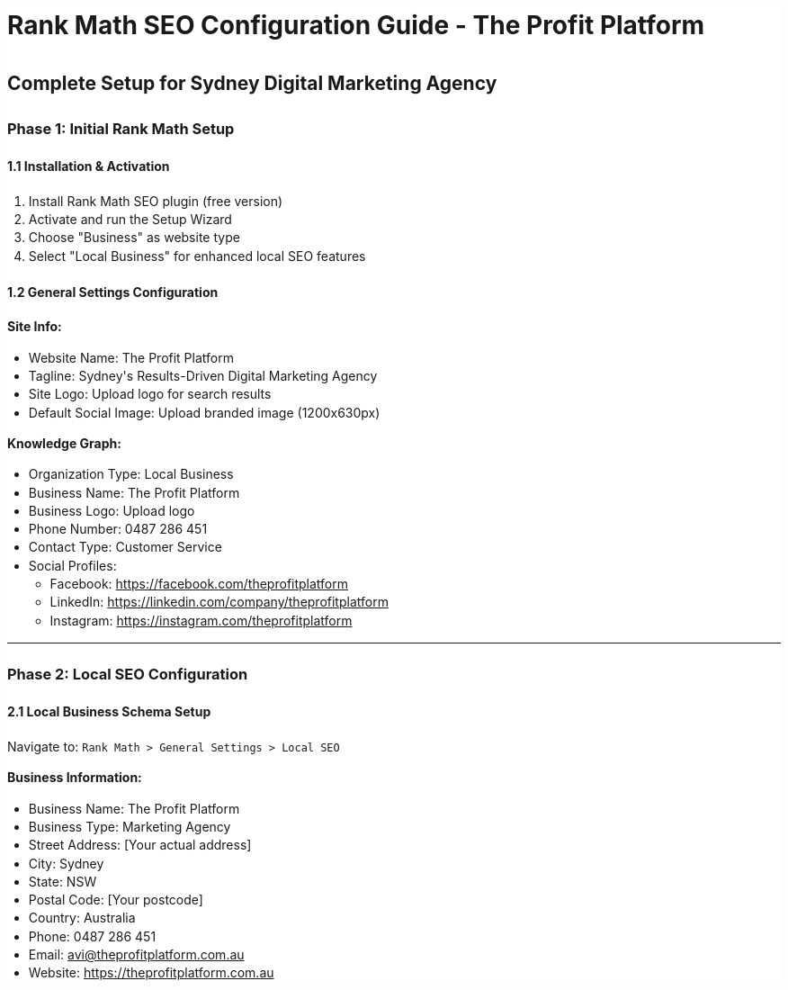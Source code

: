 # Rank Math SEO Configuration Guide - The Profit Platform

## Complete Setup for Sydney Digital Marketing Agency

### Phase 1: Initial Rank Math Setup

#### 1.1 Installation & Activation
1. Install Rank Math SEO plugin (free version)
2. Activate and run the Setup Wizard
3. Choose "Business" as website type
4. Select "Local Business" for enhanced local SEO features

#### 1.2 General Settings Configuration

**Site Info:**
- Website Name: The Profit Platform
- Tagline: Sydney's Results-Driven Digital Marketing Agency
- Site Logo: Upload logo for search results
- Default Social Image: Upload branded image (1200x630px)

**Knowledge Graph:**
- Organization Type: Local Business
- Business Name: The Profit Platform  
- Business Logo: Upload logo
- Phone Number: 0487 286 451
- Contact Type: Customer Service
- Social Profiles:
  - Facebook: https://facebook.com/theprofitplatform
  - LinkedIn: https://linkedin.com/company/theprofitplatform
  - Instagram: https://instagram.com/theprofitplatform

---

### Phase 2: Local SEO Configuration

#### 2.1 Local Business Schema Setup
Navigate to: `Rank Math > General Settings > Local SEO`

**Business Information:**
- Business Name: The Profit Platform
- Business Type: Marketing Agency
- Street Address: [Your actual address]
- City: Sydney
- State: NSW  
- Postal Code: [Your postcode]
- Country: Australia
- Phone: 0487 286 451
- Email: avi@theprofitplatform.com.au
- Website: https://theprofitplatform.com.au
